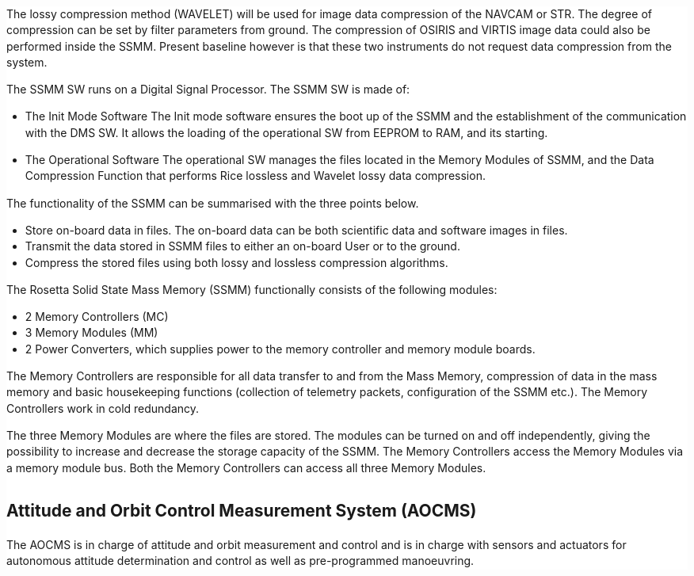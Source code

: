 The lossy compression method (WAVELET) will be used for image data
compression of the NAVCAM or STR. The degree of compression can be
set by filter parameters from ground. The compression of OSIRIS and
VIRTIS image data could also be performed inside the SSMM. Present
baseline however is that these two instruments do not request data
compression from the system.
 
The SSMM SW runs on a Digital Signal Processor. The SSMM SW is made
of:
 
* The Init Mode Software
The Init mode software ensures the boot up of the SSMM and the
establishment of the communication with the DMS SW. It allows the
loading of the operational SW from EEPROM to RAM, and its starting.
 
* The Operational Software
The operational SW manages the files located in the Memory Modules of
SSMM, and the Data Compression Function that performs Rice lossless
and Wavelet lossy data compression.
 
The functionality of the SSMM can be summarised with the three points
below.
* Store on-board data in files. The on-board data can be both
scientific data and software images in files.
* Transmit the data stored in SSMM files to either an on-board User
or to the ground.
* Compress the stored files using both lossy and lossless compression
algorithms.
 
The Rosetta Solid State Mass Memory (SSMM) functionally consists of
the following modules:
* 2 Memory Controllers (MC)
* 3 Memory Modules (MM)
* 2 Power Converters, which supplies power to the memory controller
and memory module boards.
 
The Memory Controllers are responsible for all data transfer to and
from the Mass Memory, compression of data in the mass memory and
basic housekeeping functions (collection of telemetry packets,
configuration of the SSMM etc.). The Memory Controllers work in cold
redundancy.
 
The three Memory Modules are where the files are stored. The modules
can be turned on and off independently, giving the possibility to
increase and decrease the storage capacity of the SSMM. The Memory
Controllers access the Memory Modules via a memory module bus. Both
the Memory Controllers can access all three Memory Modules.
 
 
Attitude and Orbit Control Measurement System (AOCMS)
-----------------------------------------------------
 
The AOCMS is in charge of attitude and orbit measurement and control
and is in charge with sensors and actuators for autonomous attitude
determination and control as well as pre-programmed manoeuvring.
 